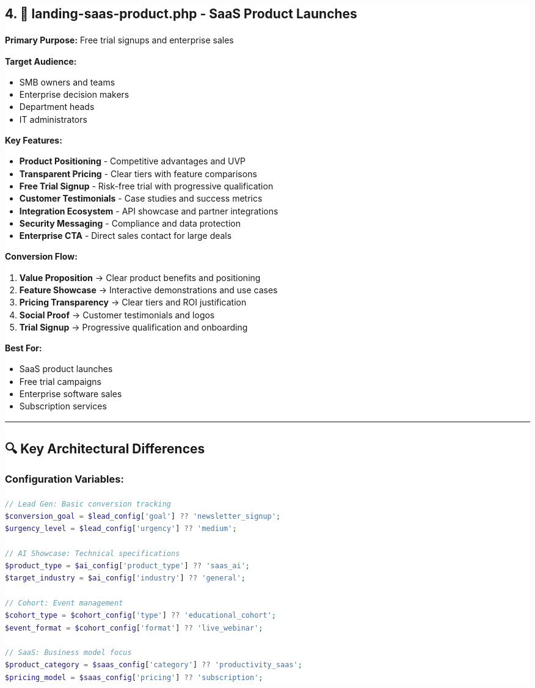 
## **4. 🚀 landing-saas-product.php - SaaS Product Launches**

**Primary Purpose:** Free trial signups and enterprise sales

**Target Audience:**
- SMB owners and teams
- Enterprise decision makers
- Department heads
- IT administrators

**Key Features:**
- **Product Positioning** - Competitive advantages and UVP
- **Transparent Pricing** - Clear tiers with feature comparisons
- **Free Trial Signup** - Risk-free trial with progressive qualification
- **Customer Testimonials** - Case studies and success metrics
- **Integration Ecosystem** - API showcase and partner integrations
- **Security Messaging** - Compliance and data protection
- **Enterprise CTA** - Direct sales contact for large deals

**Conversion Flow:**
1. **Value Proposition** → Clear product benefits and positioning
2. **Feature Showcase** → Interactive demonstrations and use cases
3. **Pricing Transparency** → Clear tiers and ROI justification
4. **Social Proof** → Customer testimonials and logos
5. **Trial Signup** → Progressive qualification and onboarding

**Best For:**
- SaaS product launches
- Free trial campaigns
- Enterprise software sales
- Subscription services

---

## **🔍 Key Architectural Differences**

### **Configuration Variables:**
```php
// Lead Gen: Basic conversion tracking
$conversion_goal = $lead_config['goal'] ?? 'newsletter_signup';
$urgency_level = $lead_config['urgency'] ?? 'medium';

// AI Showcase: Technical specifications
$product_type = $ai_config['product_type'] ?? 'saas_ai';
$target_industry = $ai_config['industry'] ?? 'general';

// Cohort: Event management
$cohort_type = $cohort_config['type'] ?? 'educational_cohort';
$event_format = $cohort_config['format'] ?? 'live_webinar';

// SaaS: Business model focus
$product_category = $saas_config['category'] ?? 'productivity_saas';
$pricing_model = $saas_config['pricing'] ?? 'subscription';
```
